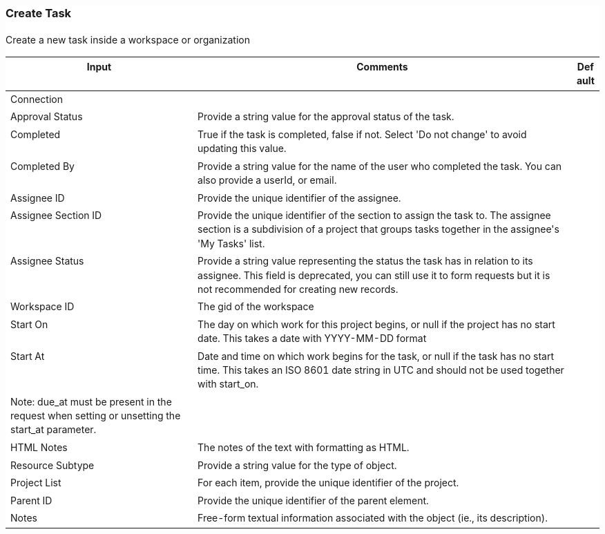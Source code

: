 ### Create Task

Create a new task inside a workspace or organization

| Input                                                                                         | Comments                                                                                                                                                                                                     | Default |
| --------------------------------------------------------------------------------------------- | ------------------------------------------------------------------------------------------------------------------------------------------------------------------------------------------------------------ | ------- |
| Connection                                                                                    |                                                                                                                                                                                                              |         |
| Approval Status                                                                               | Provide a string value for the approval status of the task.                                                                                                                                                  |         |
| Completed                                                                                     | True if the task is completed, false if not. Select 'Do not change' to avoid updating this value.                                                                                                            |         |
| Completed By                                                                                  | Provide a string value for the name of the user who completed the task. You can also provide a userId, or email.                                                                                             |         |
| Assignee ID                                                                                   | Provide the unique identifier of the assignee.                                                                                                                                                               |         |
| Assignee Section ID                                                                           | Provide the unique identifier of the section to assign the task to. The assignee section is a subdivision of a project that groups tasks together in the assignee's 'My Tasks' list.                         |         |
| Assignee Status                                                                               | Provide a string value representing the status the task has in relation to its assignee. This field is deprecated, you can still use it to form requests but it is not recommended for creating new records. |         |
| Workspace ID                                                                                  | The gid of the workspace                                                                                                                                                                                     |         |
| Start On                                                                                      | The day on which work for this project begins, or null if the project has no start date. This takes a date with YYYY-MM-DD format                                                                            |         |
| Start At                                                                                      | Date and time on which work begins for the task, or null if the task has no start time. This takes an ISO 8601 date string in UTC and should not be used together with start_on.                             |
| Note: due_at must be present in the request when setting or unsetting the start_at parameter. |                                                                                                                                                                                                              |
| HTML Notes                                                                                    | The notes of the text with formatting as HTML.                                                                                                                                                               |         |
| Resource Subtype                                                                              | Provide a string value for the type of object.                                                                                                                                                               |         |
| Project List                                                                                  | For each item, provide the unique identifier of the project.                                                                                                                                                 |         |
| Parent ID                                                                                     | Provide the unique identifier of the parent element.                                                                                                                                                         |         |
| Notes                                                                                         | Free-form textual information associated with the object (ie., its description).                                                                                                                             |         |